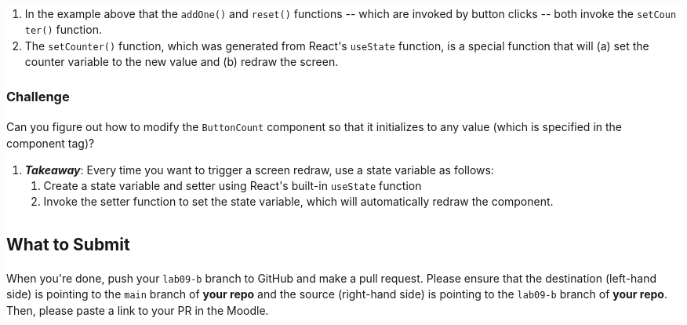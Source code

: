 1. In the example above that the `addOne()` and `reset()` functions -- which are invoked by button clicks -- both invoke the `setCounter()` function.
1. The `setCounter()` function, which was generated from React's `useState` function, is a special function that will (a) set the counter variable to the new value and (b) redraw the screen.


### Challenge
Can you figure out how to modify the `ButtonCount` component so that it initializes to any value (which is specified in the component tag)?


1. ***Takeaway***: Every time you want to trigger a screen redraw, use a state variable as follows:
    1. Create a state variable and setter using React's built-in `useState` function
    1. Invoke the setter function to set the state variable, which will automatically redraw the component.

## What to Submit
When you're done, push your `lab09-b` branch to GitHub and make a pull request. Please ensure that the destination (left-hand side) is pointing to the `main` branch of **your repo** and the source (right-hand side) is pointing to the `lab09-b` branch of **your repo**. Then, please paste a link to your PR in the Moodle.
